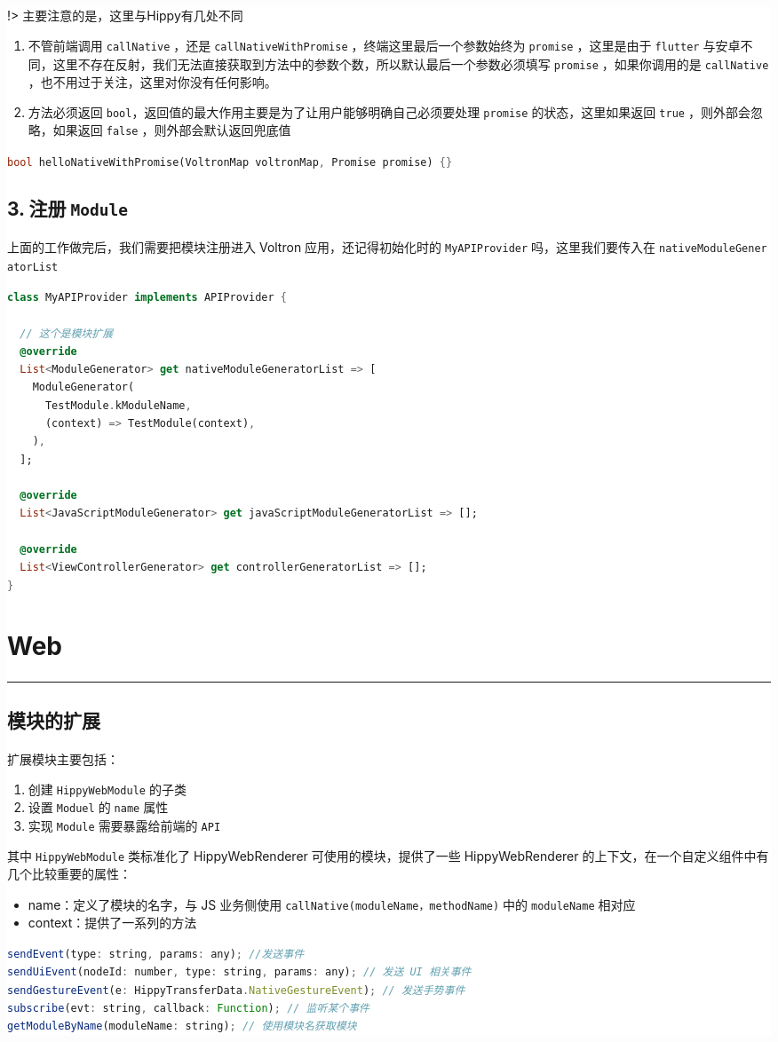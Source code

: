 !> 主要注意的是，这里与Hippy有几处不同

1. 不管前端调用 `callNative` ，还是 `callNativeWithPromise` ，终端这里最后一个参数始终为 `promise` ，这里是由于 `flutter` 与安卓不同，这里不存在反射，我们无法直接获取到方法中的参数个数，所以默认最后一个参数必须填写 `promise` ，如果你调用的是 `callNative` ，也不用过于关注，这里对你没有任何影响。

2. 方法必须返回 `bool`，返回值的最大作用主要是为了让用户能够明确自己必须要处理 `promise` 的状态，这里如果返回 `true` ，则外部会忽略，如果返回 `false` ，则外部会默认返回兜底值

```dart
bool helloNativeWithPromise(VoltronMap voltronMap, Promise promise) {}
```

## 3. 注册 `Module`

上面的工作做完后，我们需要把模块注册进入 Voltron 应用，还记得初始化时的 `MyAPIProvider` 吗，这里我们要传入在 `nativeModuleGeneratorList`

```dart
class MyAPIProvider implements APIProvider {

  // 这个是模块扩展
  @override
  List<ModuleGenerator> get nativeModuleGeneratorList => [
    ModuleGenerator(
      TestModule.kModuleName,
      (context) => TestModule(context),
    ),
  ];

  @override
  List<JavaScriptModuleGenerator> get javaScriptModuleGeneratorList => [];

  @override
  List<ViewControllerGenerator> get controllerGeneratorList => [];
}
```


# Web

---

## 模块的扩展

扩展模块主要包括：

1. 创建 `HippyWebModule` 的子类
2. 设置 `Moduel` 的 `name` 属性
3. 实现 `Module` 需要暴露给前端的 `API`

其中 `HippyWebModule` 类标准化了 HippyWebRenderer 可使用的模块，提供了一些 HippyWebRenderer 的上下文，在一个自定义组件中有几个比较重要的属性：

- name：定义了模块的名字，与 JS 业务侧使用 `callNative(moduleName，methodName)` 中的 `moduleName` 相对应
- context：提供了一系列的方法

```javascript
sendEvent(type: string, params: any); //发送事件
sendUiEvent(nodeId: number, type: string, params: any); // 发送 UI 相关事件
sendGestureEvent(e: HippyTransferData.NativeGestureEvent); // 发送手势事件
subscribe(evt: string, callback: Function); // 监听某个事件
getModuleByName(moduleName: string); // 使用模块名获取模块
```
